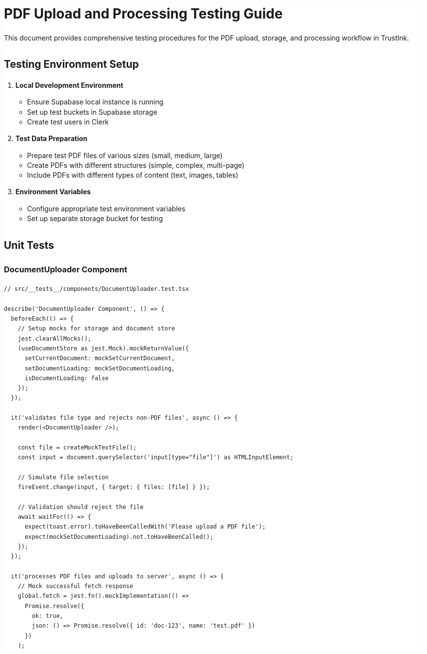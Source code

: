 # PDF Upload and Processing Testing Guide

This document provides comprehensive testing procedures for the PDF upload, storage, and processing workflow in TrustInk.

## Testing Environment Setup

1. **Local Development Environment**
   - Ensure Supabase local instance is running
   - Set up test buckets in Supabase storage
   - Create test users in Clerk

2. **Test Data Preparation**
   - Prepare test PDF files of various sizes (small, medium, large)
   - Create PDFs with different structures (simple, complex, multi-page)
   - Include PDFs with different types of content (text, images, tables)

3. **Environment Variables**
   - Configure appropriate test environment variables
   - Set up separate storage bucket for testing

## Unit Tests

### DocumentUploader Component

```tsx
// src/__tests__/components/DocumentUploader.test.tsx

describe('DocumentUploader Component', () => {
  beforeEach(() => {
    // Setup mocks for storage and document store
    jest.clearAllMocks();
    (useDocumentStore as jest.Mock).mockReturnValue({
      setCurrentDocument: mockSetCurrentDocument,
      setDocumentLoading: mockSetDocumentLoading,
      isDocumentLoading: false
    });
  });

  it('validates file type and rejects non-PDF files', async () => {
    render(<DocumentUploader />);
    
    const file = createMockTextFile();
    const input = document.querySelector('input[type="file"]') as HTMLInputElement;
    
    // Simulate file selection
    fireEvent.change(input, { target: { files: [file] } });
    
    // Validation should reject the file
    await waitFor(() => {
      expect(toast.error).toHaveBeenCalledWith('Please upload a PDF file');
      expect(mockSetDocumentLoading).not.toHaveBeenCalled();
    });
  });

  it('processes PDF files and uploads to server', async () => {
    // Mock successful fetch response
    global.fetch = jest.fn().mockImplementation(() => 
      Promise.resolve({
        ok: true,
        json: () => Promise.resolve({ id: 'doc-123', name: 'test.pdf' })
      })
    );
```